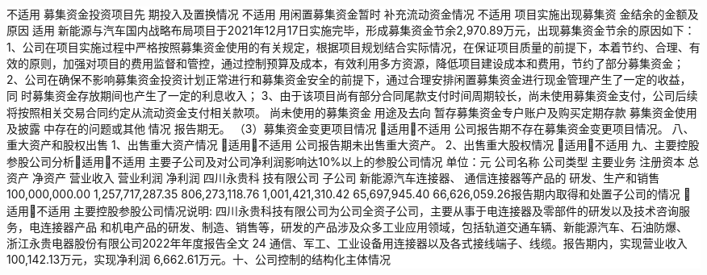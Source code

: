 不适用
募集资金投资项目先
期投入及置换情况
不适用
用闲置募集资金暂时
补充流动资金情况
不适用
项目实施出现募集资
金结余的金额及原因
适用
新能源与汽车国内战略布局项目于2021年12月17日实施完毕，形成募集资金节余2,970.89万元，出现募集资金节余的原因如下：
1、公司在项目实施过程中严格按照募集资金使用的有关规定，根据项目规划结合实际情况，在保证项目质量的前提下，本着节约、合理、有
效的原则，加强对项目的费用监督和管控，通过控制预算及成本，有效利用多方资源，降低项目建设成本和费用，节约了部分募集资金；
2、公司在确保不影响募集资金投资计划正常进行和募集资金安全的前提下，通过合理安排闲置募集资金进行现金管理产生了一定的收益，同
时募集资金存放期间也产生了一定的利息收入；
3、由于该项目尚有部分合同尾款支付时间周期较长，尚未使用募集资金支付，公司后续将按照相关交易合同约定从流动资金支付相关款项。
尚未使用的募集资金
用途及去向
暂存募集资金专户账户及购买定期存款
募集资金使用及披露
中存在的问题或其他
情况
报告期无。
（3）募集资金变更项目情况
适用不适用
公司报告期不存在募集资金变更项目情况。
八、重大资产和股权出售
1、出售重大资产情况
适用不适用
公司报告期未出售重大资产。
2、出售重大股权情况
适用不适用
九、主要控股参股公司分析适用不适用
主要子公司及对公司净利润影响达10%以上的参股公司情况
单位：元
公司名称
公司类型
主要业务
注册资本
总资产
净资产
营业收入
营业利润
净利润
四川永贵科
技有限公司
子公司
新能源汽车连接器、
通信连接器等产品的
研发、生产和销售
100,000,000.00
1,257,717,287.35
806,273,118.76
1,001,421,310.42
65,697,945.40
66,626,059.26报告期内取得和处置子公司的情况
适用不适用
主要控股参股公司情况说明:
四川永贵科技有限公司为公司全资子公司，主要从事于电连接器及零部件的研发以及技术咨询服务，电连接器产品
和机电产品的研发、制造、销售等，研发的产品涉及众多工业应用领域，包括轨道交通车辆、新能源汽车、石油防爆、
浙江永贵电器股份有限公司2022年年度报告全文
24
通信、军工、工业设备用连接器以及各式接线端子、线缆。报告期内，实现营业收入100,142.13万元，实现净利润
6,662.61万元。十、公司控制的结构化主体情况